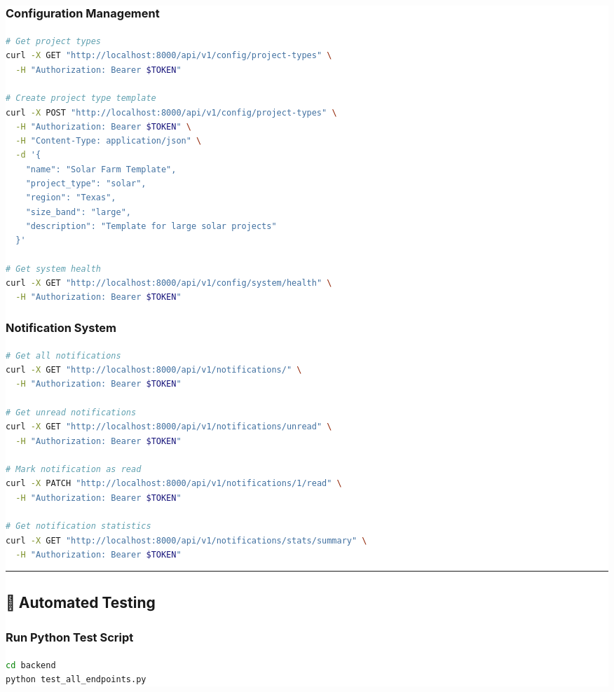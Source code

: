 ### **Configuration Management**

```bash
# Get project types
curl -X GET "http://localhost:8000/api/v1/config/project-types" \
  -H "Authorization: Bearer $TOKEN"

# Create project type template
curl -X POST "http://localhost:8000/api/v1/config/project-types" \
  -H "Authorization: Bearer $TOKEN" \
  -H "Content-Type: application/json" \
  -d '{
    "name": "Solar Farm Template",
    "project_type": "solar",
    "region": "Texas",
    "size_band": "large",
    "description": "Template for large solar projects"
  }'

# Get system health
curl -X GET "http://localhost:8000/api/v1/config/system/health" \
  -H "Authorization: Bearer $TOKEN"
```

### **Notification System**

```bash
# Get all notifications
curl -X GET "http://localhost:8000/api/v1/notifications/" \
  -H "Authorization: Bearer $TOKEN"

# Get unread notifications
curl -X GET "http://localhost:8000/api/v1/notifications/unread" \
  -H "Authorization: Bearer $TOKEN"

# Mark notification as read
curl -X PATCH "http://localhost:8000/api/v1/notifications/1/read" \
  -H "Authorization: Bearer $TOKEN"

# Get notification statistics
curl -X GET "http://localhost:8000/api/v1/notifications/stats/summary" \
  -H "Authorization: Bearer $TOKEN"
```

---

## 🧪 **Automated Testing**

### **Run Python Test Script**
```bash
cd backend
python test_all_endpoints.py
```
